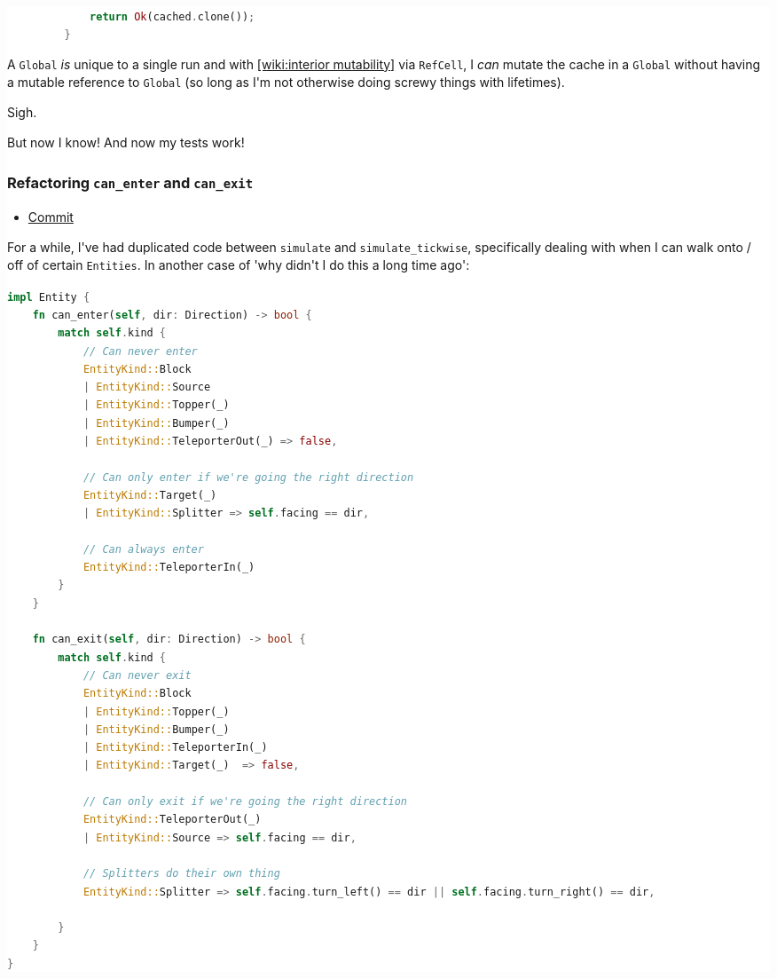 ```rust
             return Ok(cached.clone());
         }
```

A `Global` *is* unique to a single run and with [[wiki:interior mutability]]() via `RefCell`, I *can* mutate the cache in a `Global` without having a mutable reference to `Global` (so long as I'm not otherwise doing screwy things with lifetimes). 

Sigh. 

But now I know! And now my tests work!

### Refactoring `can_enter` and `can_exit` 

* [Commit](https://github.com/jpverkamp/rust-solvers/commit/317f04d655680c3c6fddead97955c0da916056c3)

For a while, I've had duplicated code between `simulate` and `simulate_tickwise`, specifically dealing with when I can walk onto / off of certain `Entities`. In another case of 'why didn't I do this a long time ago':

```rust
impl Entity {
    fn can_enter(self, dir: Direction) -> bool {
        match self.kind {
            // Can never enter
            EntityKind::Block
            | EntityKind::Source
            | EntityKind::Topper(_)
            | EntityKind::Bumper(_)
            | EntityKind::TeleporterOut(_) => false,

            // Can only enter if we're going the right direction
            EntityKind::Target(_)
            | EntityKind::Splitter => self.facing == dir,

            // Can always enter
            EntityKind::TeleporterIn(_)
        }
    }

    fn can_exit(self, dir: Direction) -> bool {
        match self.kind {
            // Can never exit
            EntityKind::Block
            | EntityKind::Topper(_)
            | EntityKind::Bumper(_)
            | EntityKind::TeleporterIn(_)
            | EntityKind::Target(_)  => false,

            // Can only exit if we're going the right direction
            EntityKind::TeleporterOut(_)
            | EntityKind::Source => self.facing == dir,

            // Splitters do their own thing
            EntityKind::Splitter => self.facing.turn_left() == dir || self.facing.turn_right() == dir,

        }
    }
}
```
